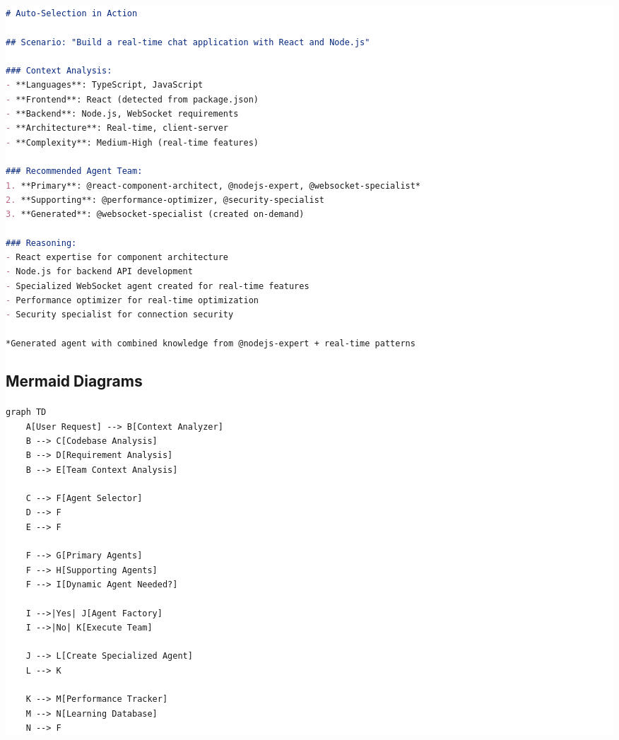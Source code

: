 ```markdown
# Auto-Selection in Action

## Scenario: "Build a real-time chat application with React and Node.js"

### Context Analysis:
- **Languages**: TypeScript, JavaScript
- **Frontend**: React (detected from package.json)
- **Backend**: Node.js, WebSocket requirements
- **Architecture**: Real-time, client-server
- **Complexity**: Medium-High (real-time features)

### Recommended Agent Team:
1. **Primary**: @react-component-architect, @nodejs-expert, @websocket-specialist*
2. **Supporting**: @performance-optimizer, @security-specialist
3. **Generated**: @websocket-specialist (created on-demand)

### Reasoning:
- React expertise for component architecture
- Node.js for backend API development
- Specialized WebSocket agent created for real-time features
- Performance optimizer for real-time optimization
- Security specialist for connection security

*Generated agent with combined knowledge from @nodejs-expert + real-time patterns
```

## Mermaid Diagrams

```mermaid
graph TD
    A[User Request] --> B[Context Analyzer]
    B --> C[Codebase Analysis]
    B --> D[Requirement Analysis]
    B --> E[Team Context Analysis]
    
    C --> F[Agent Selector]
    D --> F
    E --> F
    
    F --> G[Primary Agents]
    F --> H[Supporting Agents]
    F --> I[Dynamic Agent Needed?]
    
    I -->|Yes| J[Agent Factory]
    I -->|No| K[Execute Team]
    
    J --> L[Create Specialized Agent]
    L --> K
    
    K --> M[Performance Tracker]
    M --> N[Learning Database]
    N --> F
```

